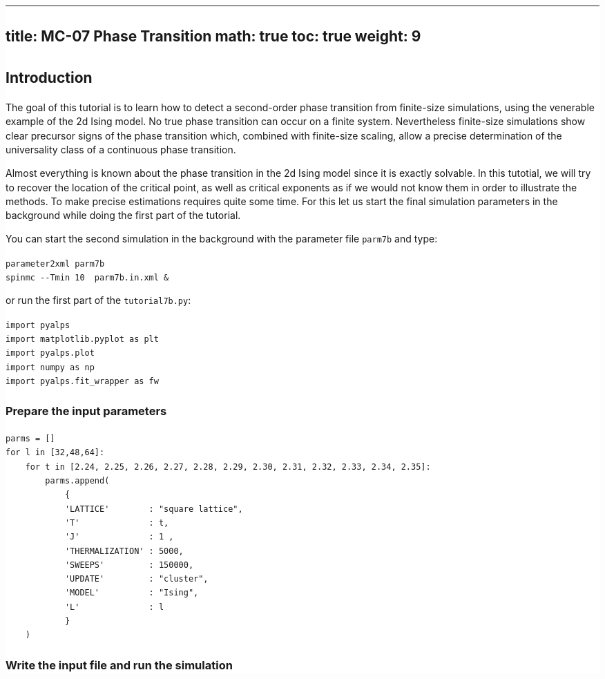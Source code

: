 
---
title: MC-07 Phase Transition
math: true
toc: true
weight: 9
---

## Introduction

The goal of this tutorial is to learn how to detect a second-order phase transition from finite-size simulations, using the venerable example of the 2d Ising model. No true phase transition can occur on a finite system. Nevertheless finite-size simulations show clear precursor signs of the phase transition which, combined with finite-size scaling, allow a precise determination of the universality class of a continuous phase transition.

Almost everything is known about the phase transition in the 2d Ising model since it is exactly solvable. In this tutotial, we will try to recover the location of the critical point, as well as critical exponents as if we would not know them in order to illustrate the methods. To make precise estimations requires quite some time. For this let us start the final simulation parameters in the background while doing the first part of the tutorial.

You can start the second simulation in the background with the parameter file `parm7b` and type:

    parameter2xml parm7b
    spinmc --Tmin 10  parm7b.in.xml &
    
or run the first part of the `tutorial7b.py`:

    import pyalps
    import matplotlib.pyplot as plt
    import pyalps.plot
    import numpy as np
    import pyalps.fit_wrapper as fw

### Prepare the input parameters 

    parms = []
    for l in [32,48,64]:
        for t in [2.24, 2.25, 2.26, 2.27, 2.28, 2.29, 2.30, 2.31, 2.32, 2.33, 2.34, 2.35]:
            parms.append(
                { 
                'LATTICE'        : "square lattice", 
                'T'              : t,
                'J'              : 1 ,
                'THERMALIZATION' : 5000,
                'SWEEPS'         : 150000,
                'UPDATE'         : "cluster",
                'MODEL'          : "Ising",
                'L'              : l
                }  
        )

### Write the input file and run the simulation
